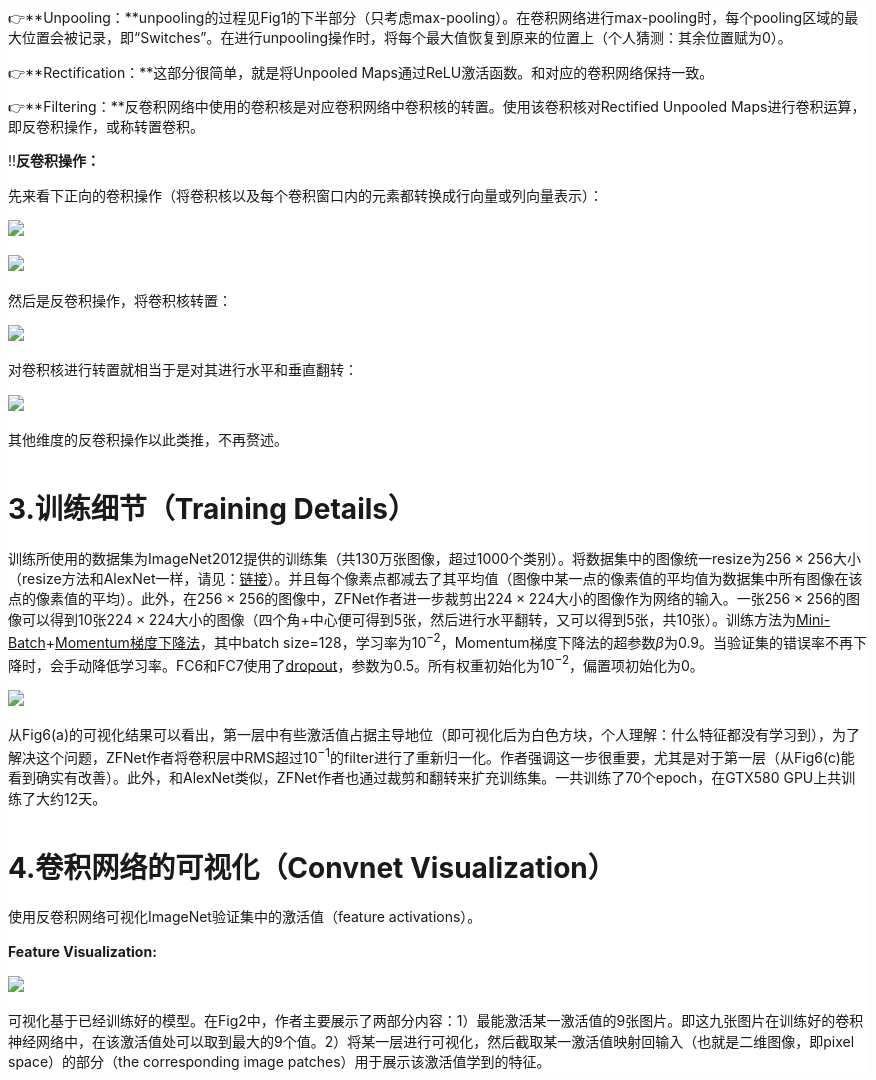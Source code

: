👉**Unpooling：**unpooling的过程见Fig1的下半部分（只考虑max-pooling）。在卷积网络进行max-pooling时，每个pooling区域的最大位置会被记录，即“Switches”。在进行unpooling操作时，将每个最大值恢复到原来的位置上（个人猜测：其余位置赋为0）。

👉**Rectification：**这部分很简单，就是将Unpooled Maps通过ReLU激活函数。和对应的卷积网络保持一致。

👉**Filtering：**反卷积网络中使用的卷积核是对应卷积网络中卷积核的转置。使用该卷积核对Rectified Unpooled Maps进行卷积运算，即反卷积操作，或称转置卷积。

‼️**反卷积操作：**

先来看下正向的卷积操作（将卷积核以及每个卷积窗口内的元素都转换成行向量或列向量表示）：

![](https://xjeffblogimg.oss-cn-beijing.aliyuncs.com/BLOGIMG/BlogImage/AIPapers/ZFNet/5.png)

![](https://xjeffblogimg.oss-cn-beijing.aliyuncs.com/BLOGIMG/BlogImage/AIPapers/ZFNet/6.png)

然后是反卷积操作，将卷积核转置：

![](https://xjeffblogimg.oss-cn-beijing.aliyuncs.com/BLOGIMG/BlogImage/AIPapers/ZFNet/7.png)

对卷积核进行转置就相当于是对其进行水平和垂直翻转：

![](https://xjeffblogimg.oss-cn-beijing.aliyuncs.com/BLOGIMG/BlogImage/AIPapers/ZFNet/8.png)
 
其他维度的反卷积操作以此类推，不再赘述。

# 3.训练细节（Training Details）

训练所使用的数据集为ImageNet2012提供的训练集（共130万张图像，超过1000个类别）。将数据集中的图像统一resize为$256 \times 256$大小（resize方法和AlexNet一样，请见：[链接](http://shichaoxin.com/2021/02/03/论文阅读-ImageNet-Classification-with-Deep-Convolutional-Neural-Networks/#2数据集the-dataset)）。并且每个像素点都减去了其平均值（图像中某一点的像素值的平均值为数据集中所有图像在该点的像素值的平均）。此外，在$256 \times 256$的图像中，ZFNet作者进一步裁剪出$224 \times 224$大小的图像作为网络的输入。一张$256 \times 256$的图像可以得到10张$224 \times 224$大小的图像（四个角+中心便可得到5张，然后进行水平翻转，又可以得到5张，共10张）。训练方法为[Mini-Batch](http://shichaoxin.com/2020/02/20/深度学习基础-第十五课-mini-batch梯度下降法/#1mini-batch梯度下降法)+[Momentum梯度下降法](http://shichaoxin.com/2020/03/05/深度学习基础-第十七课-Momentum梯度下降法/)，其中batch size=128，学习率为$10^{-2}$，Momentum梯度下降法的超参数$\beta$为0.9。当验证集的错误率不再下降时，会手动降低学习率。FC6和FC7使用了[dropout](http://shichaoxin.com/2020/02/01/深度学习基础-第十一课-正则化/#5dropout正则化)，参数为0.5。所有权重初始化为$10^{-2}$，偏置项初始化为0。

![](https://xjeffblogimg.oss-cn-beijing.aliyuncs.com/BLOGIMG/BlogImage/AIPapers/ZFNet/9.png)

从Fig6(a)的可视化结果可以看出，第一层中有些激活值占据主导地位（即可视化后为白色方块，个人理解：什么特征都没有学习到），为了解决这个问题，ZFNet作者将卷积层中RMS超过$10^{-1}$的filter进行了重新归一化。作者强调这一步很重要，尤其是对于第一层（从Fig6(c)能看到确实有改善）。此外，和AlexNet类似，ZFNet作者也通过裁剪和翻转来扩充训练集。一共训练了70个epoch，在GTX580 GPU上共训练了大约12天。

# 4.卷积网络的可视化（Convnet Visualization）

使用反卷积网络可视化ImageNet验证集中的激活值（feature activations）。

**Feature Visualization:**

![](https://xjeffblogimg.oss-cn-beijing.aliyuncs.com/BLOGIMG/BlogImage/AIPapers/ZFNet/10.png)

可视化基于已经训练好的模型。在Fig2中，作者主要展示了两部分内容：1）最能激活某一激活值的9张图片。即这九张图片在训练好的卷积神经网络中，在该激活值处可以取到最大的9个值。2）将某一层进行可视化，然后截取某一激活值映射回输入（也就是二维图像，即pixel space）的部分（the corresponding image patches）用于展示该激活值学到的特征。
